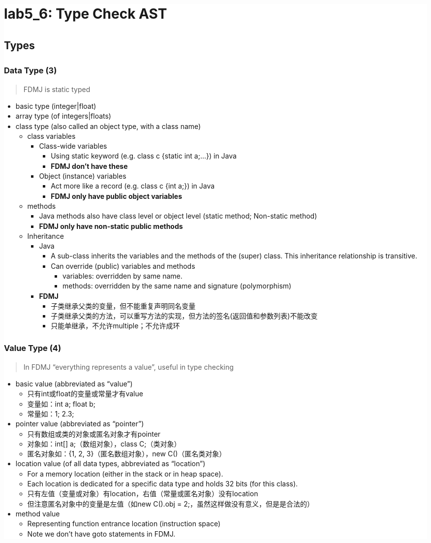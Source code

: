 # lab5_6: Type Check AST

## Types

### Data Type (3)

> FDMJ is static typed

- basic type (integer|float)
- array type (of integers|floats)
- class type (also called an object type, with a class name)
  - class variables
    - Class-wide variables
      - Using static keyword (e.g. class c {static int a;…}) in Java
      - **FDMJ don’t have these**
    - Object (instance) variables
      - Act more like a record (e.g. class c {int a;}) in Java
      - **FDMJ only have public object variables**
  - methods
    - Java methods also have class level or object level (static method; Non-static method)
    - **FDMJ only have non-static public methods**
  - Inheritance
    - Java
      - A sub-class inherits the variables and the methods of the (super) class. This inheritance relationship is transitive.
      - Can override (public) variables and methods
        - variables: overridden by same name.
        - methods: overridden by the same name and signature (polymorphism)
    - **FDMJ**
      - 子类继承父类的变量，但不能重复声明同名变量
      - 子类继承父类的方法，可以重写方法的实现，但方法的签名(返回值和参数列表)不能改变
      - 只能单继承，不允许multiple；不允许成环

### Value Type (4)

> In FDMJ “everything represents a value”, useful in type checking

- basic value (abbreviated as “value”)
  - 只有int或float的变量或常量才有value
  - 变量如：int a; float b;
  - 常量如：1; 2.3;
- pointer value (abbreviated as “pointer”)
  - 只有数组或类的对象或匿名对象才有pointer
  - 对象如：int[] a;（数组对象），class C;（类对象）
  - 匿名对象如：{1, 2, 3}（匿名数组对象），new C()（匿名类对象）
- location value (of all data types, abbreviated as “location”)
  - For a memory location (either in the stack or in heap space).
  - Each location is dedicated for a specific data type and holds 32 bits (for this class).
  - 只有左值（变量或对象）有location，右值（常量或匿名对象）没有location
  - 但注意匿名对象中的变量是左值（如new C().obj = 2;，虽然这样做没有意义，但是是合法的）
- method value
  - Representing function entrance location (instruction space)
  - Note we don’t have goto statements in FDMJ.
